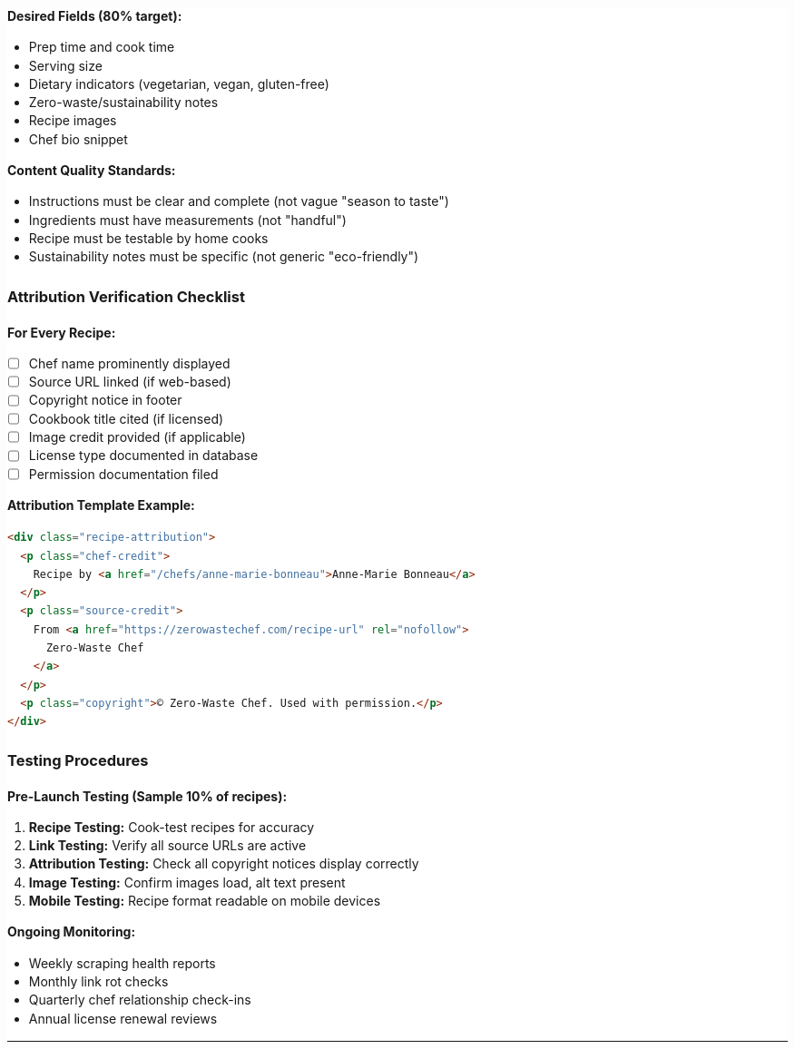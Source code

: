 **Desired Fields (80% target):**
- Prep time and cook time
- Serving size
- Dietary indicators (vegetarian, vegan, gluten-free)
- Zero-waste/sustainability notes
- Recipe images
- Chef bio snippet

**Content Quality Standards:**
- Instructions must be clear and complete (not vague "season to taste")
- Ingredients must have measurements (not "handful")
- Recipe must be testable by home cooks
- Sustainability notes must be specific (not generic "eco-friendly")

### Attribution Verification Checklist

**For Every Recipe:**
- [ ] Chef name prominently displayed
- [ ] Source URL linked (if web-based)
- [ ] Copyright notice in footer
- [ ] Cookbook title cited (if licensed)
- [ ] Image credit provided (if applicable)
- [ ] License type documented in database
- [ ] Permission documentation filed

**Attribution Template Example:**
```html
<div class="recipe-attribution">
  <p class="chef-credit">
    Recipe by <a href="/chefs/anne-marie-bonneau">Anne-Marie Bonneau</a>
  </p>
  <p class="source-credit">
    From <a href="https://zerowastechef.com/recipe-url" rel="nofollow">
      Zero-Waste Chef
    </a>
  </p>
  <p class="copyright">© Zero-Waste Chef. Used with permission.</p>
</div>
```

### Testing Procedures

**Pre-Launch Testing (Sample 10% of recipes):**
1. **Recipe Testing:** Cook-test recipes for accuracy
2. **Link Testing:** Verify all source URLs are active
3. **Attribution Testing:** Check all copyright notices display correctly
4. **Image Testing:** Confirm images load, alt text present
5. **Mobile Testing:** Recipe format readable on mobile devices

**Ongoing Monitoring:**
- Weekly scraping health reports
- Monthly link rot checks
- Quarterly chef relationship check-ins
- Annual license renewal reviews

---